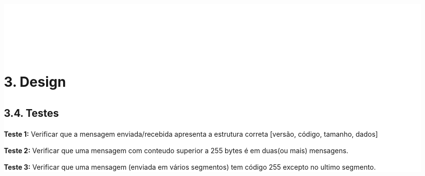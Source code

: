 

<br>
<br>
<br>
<br>
<br>




# 3. Design



## 3.4. Testes 

**Teste 1:** Verificar que a mensagem enviada/recebida apresenta a estrutura correta [versão, código, tamanho, dados]

**Teste 2:** Verificar que uma mensagem com conteudo superior a 255 bytes é em duas(ou mais) mensagens.

**Teste 3:** Verificar que uma mensagem (enviada em vários segmentos) tem código 255 excepto no ultimo segmento.


